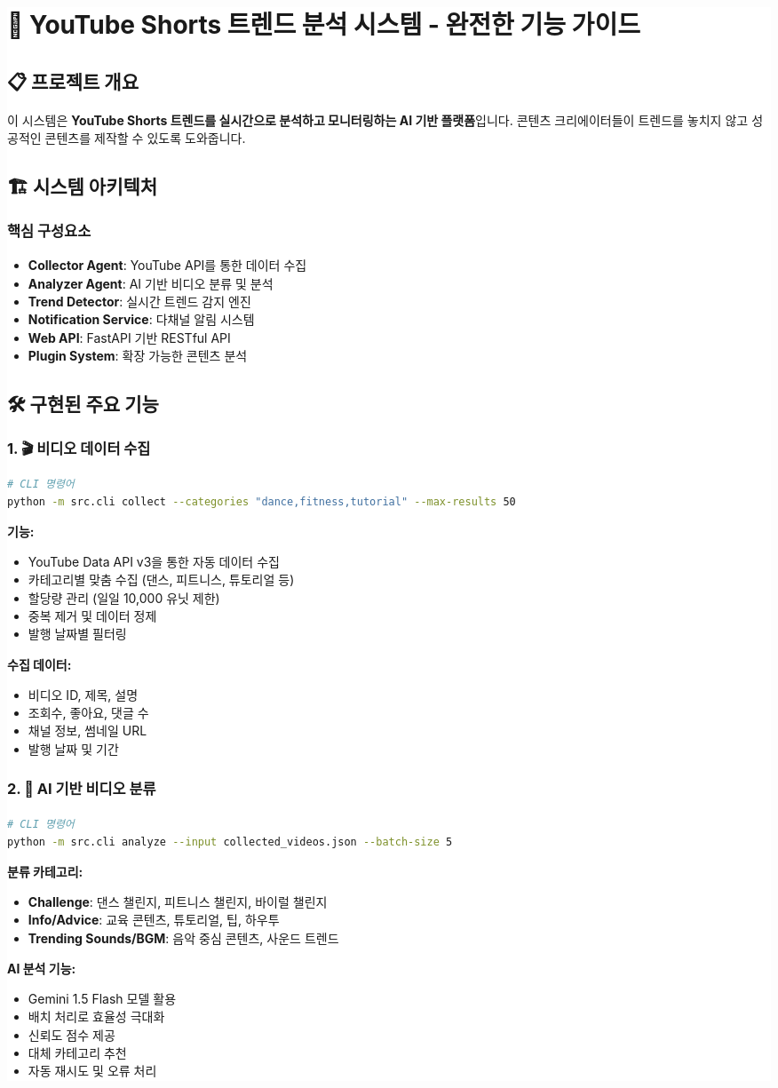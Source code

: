 # 🎯 YouTube Shorts 트렌드 분석 시스템 - 완전한 기능 가이드

## 📋 프로젝트 개요

이 시스템은 **YouTube Shorts 트렌드를 실시간으로 분석하고 모니터링하는 AI 기반 플랫폼**입니다. 콘텐츠 크리에이터들이 트렌드를 놓치지 않고 성공적인 콘텐츠를 제작할 수 있도록 도와줍니다.

## 🏗️ 시스템 아키텍처

### 핵심 구성요소
- **Collector Agent**: YouTube API를 통한 데이터 수집
- **Analyzer Agent**: AI 기반 비디오 분류 및 분석
- **Trend Detector**: 실시간 트렌드 감지 엔진
- **Notification Service**: 다채널 알림 시스템
- **Web API**: FastAPI 기반 RESTful API
- **Plugin System**: 확장 가능한 콘텐츠 분석

## 🛠️ 구현된 주요 기능

### 1. 🎬 **비디오 데이터 수집**
```bash
# CLI 명령어
python -m src.cli collect --categories "dance,fitness,tutorial" --max-results 50
```

**기능:**
- YouTube Data API v3을 통한 자동 데이터 수집
- 카테고리별 맞춤 수집 (댄스, 피트니스, 튜토리얼 등)
- 할당량 관리 (일일 10,000 유닛 제한)
- 중복 제거 및 데이터 정제
- 발행 날짜별 필터링

**수집 데이터:**
- 비디오 ID, 제목, 설명
- 조회수, 좋아요, 댓글 수
- 채널 정보, 썸네일 URL
- 발행 날짜 및 기간

### 2. 🤖 **AI 기반 비디오 분류**
```bash
# CLI 명령어
python -m src.cli analyze --input collected_videos.json --batch-size 5
```

**분류 카테고리:**
- **Challenge**: 댄스 챌린지, 피트니스 챌린지, 바이럴 챌린지
- **Info/Advice**: 교육 콘텐츠, 튜토리얼, 팁, 하우투
- **Trending Sounds/BGM**: 음악 중심 콘텐츠, 사운드 트렌드

**AI 분석 기능:**
- Gemini 1.5 Flash 모델 활용
- 배치 처리로 효율성 극대화
- 신뢰도 점수 제공
- 대체 카테고리 추천
- 자동 재시도 및 오류 처리
